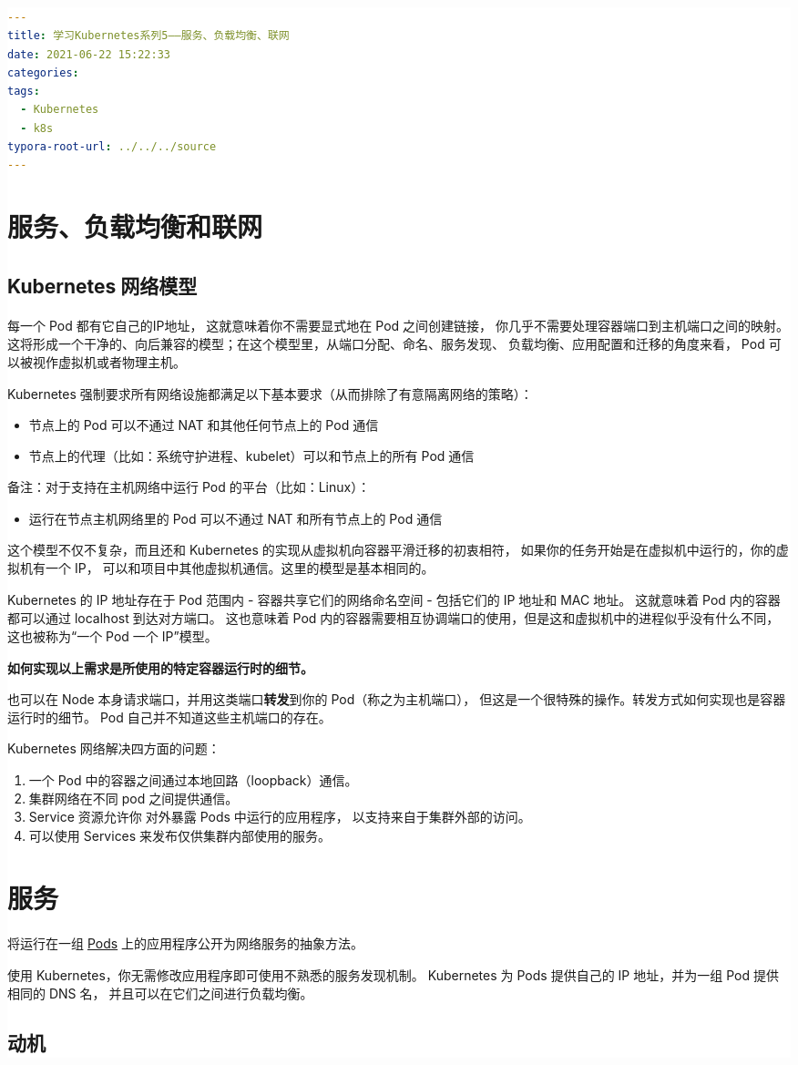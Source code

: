 ```yaml
---
title: 学习Kubernetes系列5——服务、负载均衡、联网
date: 2021-06-22 15:22:33
categories:
tags:
  - Kubernetes
  - k8s
typora-root-url: ../../../source
---
```


# 服务、负载均衡和联网

## Kubernetes 网络模型 

每一个 Pod 都有它自己的IP地址， 这就意味着你不需要显式地在 Pod 之间创建链接， 你几乎不需要处理容器端口到主机端口之间的映射。 这将形成一个干净的、向后兼容的模型；在这个模型里，从端口分配、命名、服务发现、 负载均衡、应用配置和迁移的角度来看， Pod 可以被视作虚拟机或者物理主机。



Kubernetes 强制要求所有网络设施都满足以下基本要求（从而排除了有意隔离网络的策略）：

- 节点上的 Pod 可以不通过 NAT 和其他任何节点上的 Pod 通信

- 节点上的代理（比如：系统守护进程、kubelet）可以和节点上的所有 Pod 通信

备注：对于支持在主机网络中运行 Pod 的平台（比如：Linux）：

- 运行在节点主机网络里的 Pod 可以不通过 NAT 和所有节点上的 Pod 通信

这个模型不仅不复杂，而且还和 Kubernetes 的实现从虚拟机向容器平滑迁移的初衷相符， 如果你的任务开始是在虚拟机中运行的，你的虚拟机有一个 IP， 可以和项目中其他虚拟机通信。这里的模型是基本相同的。

Kubernetes 的 IP 地址存在于 Pod 范围内 - 容器共享它们的网络命名空间 - 包括它们的 IP 地址和 MAC 地址。 这就意味着 Pod 内的容器都可以通过 localhost 到达对方端口。 这也意味着 Pod 内的容器需要相互协调端口的使用，但是这和虚拟机中的进程似乎没有什么不同， 这也被称为“一个 Pod 一个 IP”模型。

**如何实现以上需求是所使用的特定容器运行时的细节。**

也可以在 Node 本身请求端口，并用这类端口**转发**到你的 Pod（称之为主机端口）， 但这是一个很特殊的操作。转发方式如何实现也是容器运行时的细节。 Pod 自己并不知道这些主机端口的存在。

Kubernetes 网络解决四方面的问题：

1. 一个 Pod 中的容器之间通过本地回路（loopback）通信。
2. 集群网络在不同 pod 之间提供通信。
3. Service 资源允许你 对外暴露 Pods 中运行的应用程序， 以支持来自于集群外部的访问。
4. 可以使用 Services 来发布仅供集群内部使用的服务。

# 服务

将运行在一组 [Pods](https://kubernetes.io/docs/concepts/workloads/pods/pod-overview/) 上的应用程序公开为网络服务的抽象方法。

使用 Kubernetes，你无需修改应用程序即可使用不熟悉的服务发现机制。 Kubernetes 为 Pods 提供自己的 IP 地址，并为一组 Pod 提供相同的 DNS 名， 并且可以在它们之间进行负载均衡。

## 动机
